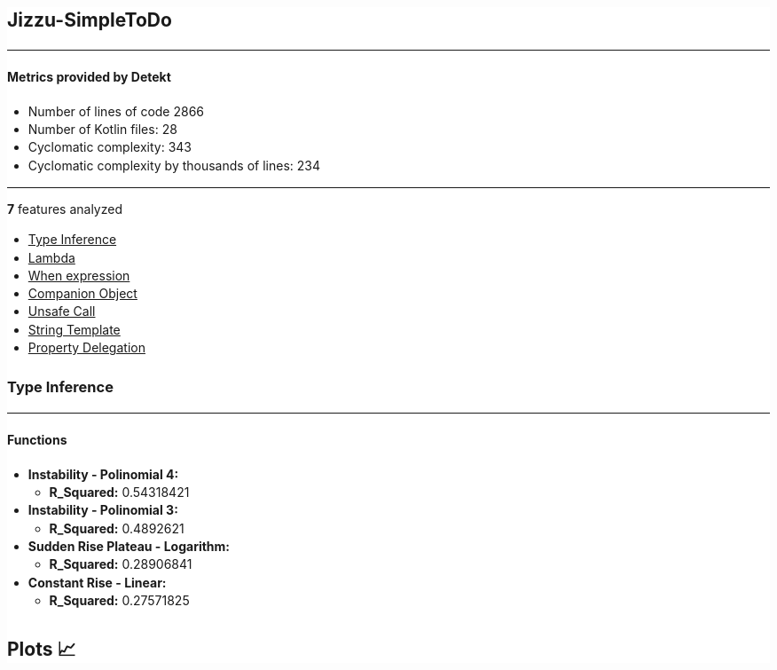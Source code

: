 ## Jizzu-SimpleToDo
----
#### Metrics provided by Detekt
* Number of lines of code 2866
* Number of Kotlin files: 28
* Cyclomatic complexity: 343
* Cyclomatic complexity by thousands of lines: 234 

----
**7** features analyzed

*	<a href="#type_inference">Type Inference</a> 
*	<a href="#lambda">Lambda</a> 
*	<a href="#when_expr">When expression</a> 
*	<a href="#companion_object">Companion Object</a> 
*	<a href="#unsafe_call">Unsafe Call</a> 
*	<a href="#string_template">String Template</a> 
*	<a href="#property_delegation">Property Delegation</a> 


### <a name="type_inference">Type Inference</a>
----
#### Functions
* **Instability - Polinomial 4:** ![equation](http://latex.codecogs.com/svg.latex?0.010824x%5E4%20&plus;%20-0.379868x%5E3%20&plus;4.284631x%5E2%20&plus;%20-15.803199x%20&plus;%20247.673327)
    * **R_Squared:** 0.54318421
* **Instability - Polinomial 3:** ![equation](http://latex.codecogs.com/svg.latex?('-0.055156x%5E3%20&plus;1.076166x%5E2%20&plus;%20-4.20634x%20&plus;%20236.317682',))
    * **R_Squared:** 0.4892621
* **Sudden Rise Plateau - Logarithm:** ![equation](http://latex.codecogs.com/svg.latex?14.544784%5Clog_%7B12.949165%7D%28x%29%20&plus;%20229.138022)
    * **R_Squared:** 0.28906841
* **Constant Rise - Linear:** ![equation](http://latex.codecogs.com/svg.latex?1.026374x%20&plus;%20231.659341)
    * **R_Squared:** 0.27571825

**Plots** :chart_with_upwards_trend:
-----
